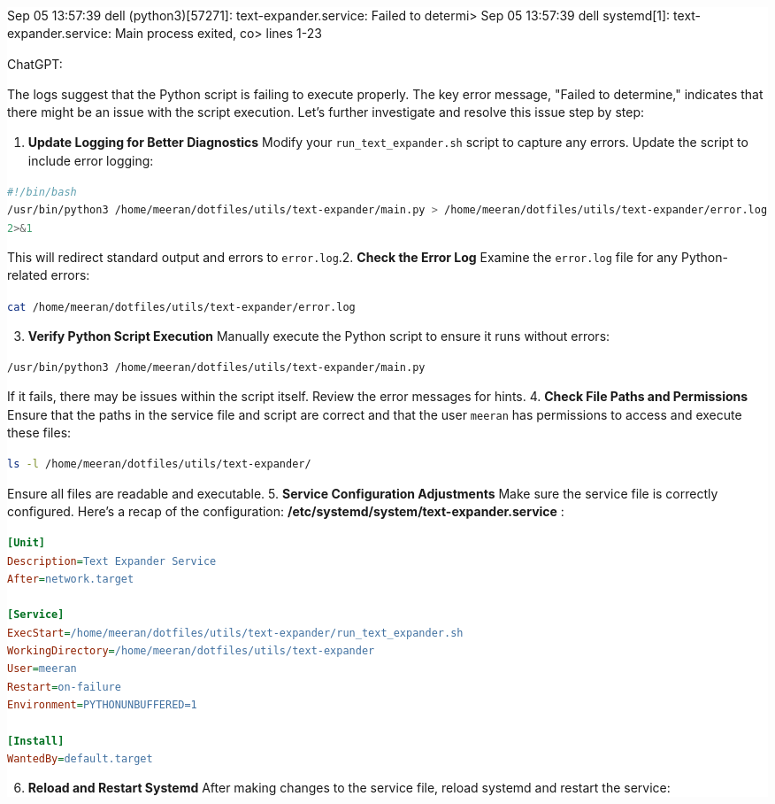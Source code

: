Sep 05 13:57:39 dell (python3)[57271]: text-expander.service: Failed to determi>
Sep 05 13:57:39 dell systemd[1]: text-expander.service: Main process exited, co>
lines 1-23

ChatGPT: 

The logs suggest that the Python script is failing to execute properly. The key error message, "Failed to determine," indicates that there might be an issue with the script execution. Let’s further investigate and resolve this issue step by step:
1. **Update Logging for Better Diagnostics** Modify your `run_text_expander.sh` script to capture any errors. Update the script to include error logging:

```bash
#!/bin/bash
/usr/bin/python3 /home/meeran/dotfiles/utils/text-expander/main.py > /home/meeran/dotfiles/utils/text-expander/error.log 2>&1
```
This will redirect standard output and errors to `error.log`.2. **Check the Error Log** Examine the `error.log` file for any Python-related errors:

```bash
cat /home/meeran/dotfiles/utils/text-expander/error.log
```
3. **Verify Python Script Execution** 
Manually execute the Python script to ensure it runs without errors:


```bash
/usr/bin/python3 /home/meeran/dotfiles/utils/text-expander/main.py
```

If it fails, there may be issues within the script itself. Review the error messages for hints.
4. **Check File Paths and Permissions** Ensure that the paths in the service file and script are correct and that the user `meeran` has permissions to access and execute these files:

```bash
ls -l /home/meeran/dotfiles/utils/text-expander/
```

Ensure all files are readable and executable.
5. **Service Configuration Adjustments** 
Make sure the service file is correctly configured. Here’s a recap of the configuration:
**/etc/systemd/system/text-expander.service** :

```ini
[Unit]
Description=Text Expander Service
After=network.target

[Service]
ExecStart=/home/meeran/dotfiles/utils/text-expander/run_text_expander.sh
WorkingDirectory=/home/meeran/dotfiles/utils/text-expander
User=meeran
Restart=on-failure
Environment=PYTHONUNBUFFERED=1

[Install]
WantedBy=default.target
```
6. **Reload and Restart Systemd** 
After making changes to the service file, reload systemd and restart the service:
